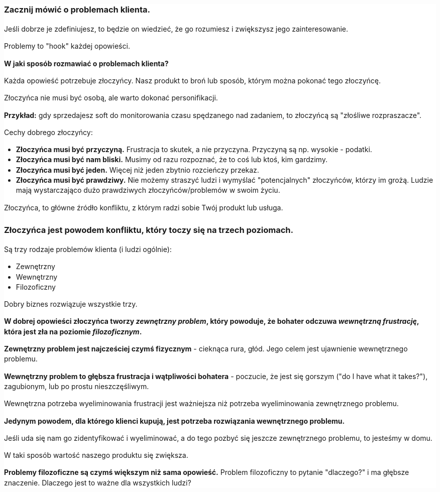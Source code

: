 ### Zacznij mówić o problemach klienta.

Jeśli dobrze je zdefiniujesz, to będzie on wiedzieć, że go rozumiesz i zwiększysz jego zainteresowanie.

Problemy to "hook" każdej opowieści.

**W jaki sposób rozmawiać o problemach klienta?**

Każda opowieść potrzebuje złoczyńcy. Nasz produkt to broń lub sposób, którym można pokonać tego złoczyńcę.

Złoczyńca nie musi być osobą, ale warto dokonać personifikacji.

**Przykład:** gdy sprzedajesz soft do monitorowania czasu spędzanego nad zadaniem, to złoczyńcą są "złośliwe rozpraszacze".

Cechy dobrego złoczyńcy:

- **Złoczyńca musi być przyczyną.** Frustracja to skutek, a nie przyczyna. Przyczyną są np. wysokie - podatki.
- **Złoczyńca musi być nam bliski.** Musimy od razu rozpoznać, że to coś lub ktoś, kim gardzimy.
- **Złoczyńca musi być jeden.** Więcej niż jeden zbytnio rozcieńczy przekaz.
- **Złoczyńca musi być prawdziwy.** Nie możemy straszyć ludzi i wymyślać "potencjalnych" złoczyńców, którzy im grożą. Ludzie mają wystarczająco dużo prawdziwych złoczyńców/problemów w swoim życiu.

Złoczyńca, to główne źródło konfliktu, z którym radzi sobie Twój produkt lub usługa.

### Złoczyńca jest powodem konfliktu, który toczy się na trzech poziomach.

Są trzy rodzaje problemów klienta (i ludzi ogólnie):

- Zewnętrzny
- Wewnętrzny
- Filozoficzny

Dobry biznes rozwiązuje wszystkie trzy.

**W dobrej opowieści złoczyńca tworzy *zewnętrzny problem*, który powoduje, że bohater odczuwa *wewnętrzną frustrację*, która jest zła na poziomie *filozoficznym*.**

**Zewnętrzny problem jest najcześciej czymś fizycznym** - cieknąca rura, głód. Jego celem jest ujawnienie wewnętrznego problemu.

**Wewnętrzny problem to głębsza frustracja i wątpliwości bohatera** - poczucie, że jest się gorszym ("do I have what it takes?"), zagubionym, lub po prostu nieszczęśliwym.

Wewnętrzna potrzeba wyeliminowania frustracji jest ważniejsza niż potrzeba wyeliminowania zewnętrznego problemu.

**Jedynym powodem, dla którego klienci kupują, jest potrzeba rozwiązania wewnętrznego problemu.**

Jeśli uda się nam go zidentyfikować i wyeliminować, a do tego pozbyć się jeszcze zewnętrznego problemu, to jesteśmy w domu.

W taki sposób wartość naszego produktu się zwiększa.

**Problemy filozoficzne są czymś większym niż sama opowieść.** Problem filozoficzny to pytanie "dlaczego?" i ma głębsze znaczenie. Dlaczego jest to ważne dla wszystkich ludzi?
